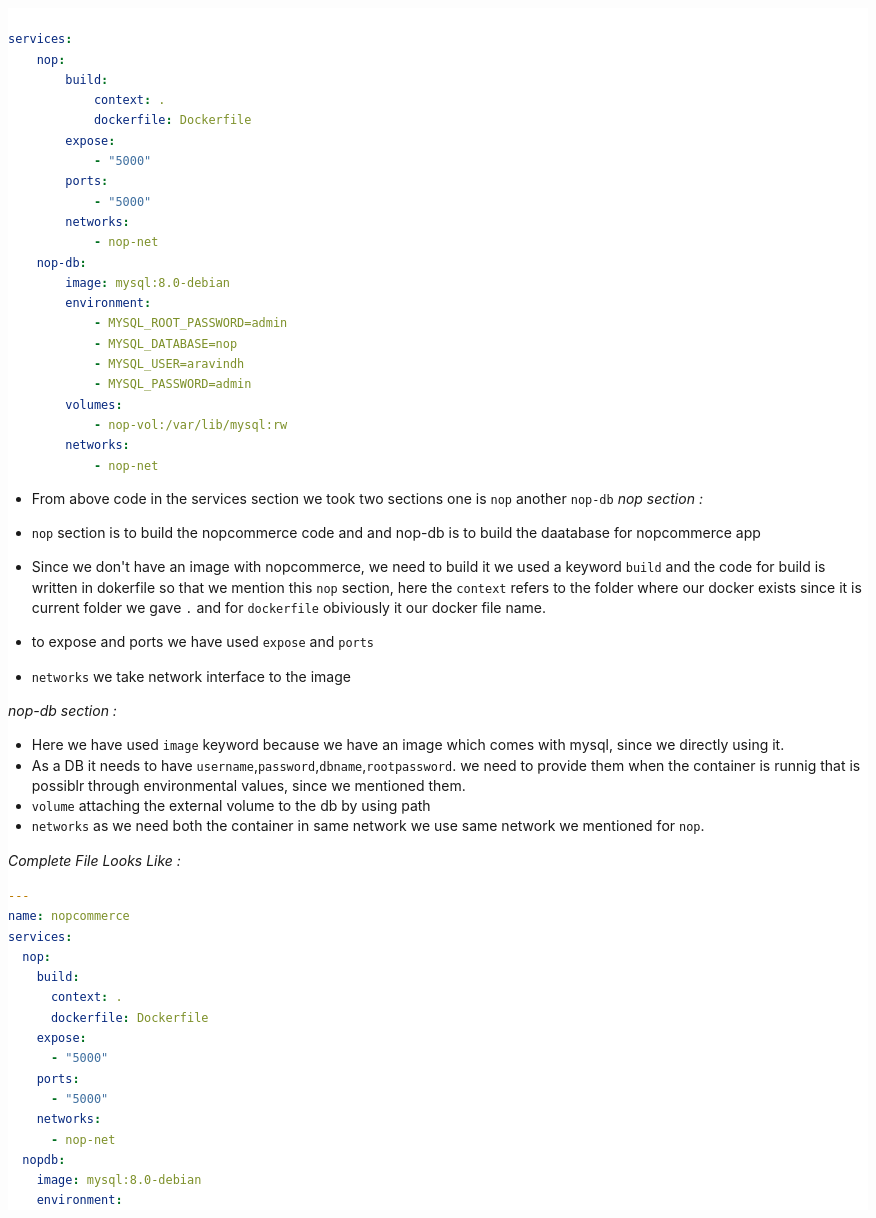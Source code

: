 ```yaml

services:
    nop:
        build:
            context: .
            dockerfile: Dockerfile
        expose:
            - "5000"
        ports:
            - "5000"
        networks:
            - nop-net
    nop-db:
        image: mysql:8.0-debian
        environment:
            - MYSQL_ROOT_PASSWORD=admin
            - MYSQL_DATABASE=nop
            - MYSQL_USER=aravindh
            - MYSQL_PASSWORD=admin
        volumes:
            - nop-vol:/var/lib/mysql:rw
        networks:
            - nop-net
```

* From above code in the services section we took two sections one is `nop` another `nop-db` 
*nop section :*

* `nop` section is to build the nopcommerce code and and nop-db is to build the daatabase for nopcommerce app
* Since we don't have an image with nopcommerce, we need to build it we used a keyword `build` and the code for build is written in dokerfile so that we mention this  `nop` section, here the `context` refers to the folder where our docker exists since it is current folder we gave `.` and for `dockerfile` obiviously it our docker file name.
* to expose and ports we have used `expose` and `ports`
* `networks` we take network interface to the image

*nop-db section :*

* Here we have used `image` keyword because we have an image which comes with mysql, since we directly using it.
* As a DB it needs to have `username`,`password`,`dbname`,`rootpassword`. we need to provide them when the container is runnig that is possiblr through environmental values, since we mentioned them.
* `volume` attaching the external volume to the db by using path
* `networks` as we need both the container in same network we use same network we mentioned for `nop`.

*Complete File Looks Like :*

```yaml
---
name: nopcommerce
services:
  nop:
    build:
      context: .
      dockerfile: Dockerfile
    expose:
      - "5000"
    ports:
      - "5000"
    networks:
      - nop-net
  nopdb:
    image: mysql:8.0-debian
    environment:
```